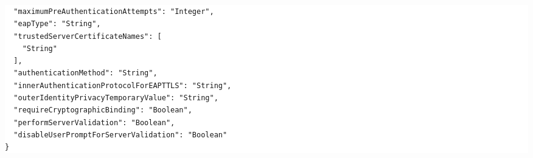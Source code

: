 ``` http
  "maximumPreAuthenticationAttempts": "Integer",
  "eapType": "String",
  "trustedServerCertificateNames": [
    "String"
  ],
  "authenticationMethod": "String",
  "innerAuthenticationProtocolForEAPTTLS": "String",
  "outerIdentityPrivacyTemporaryValue": "String",
  "requireCryptographicBinding": "Boolean",
  "performServerValidation": "Boolean",
  "disableUserPromptForServerValidation": "Boolean"
}
```

